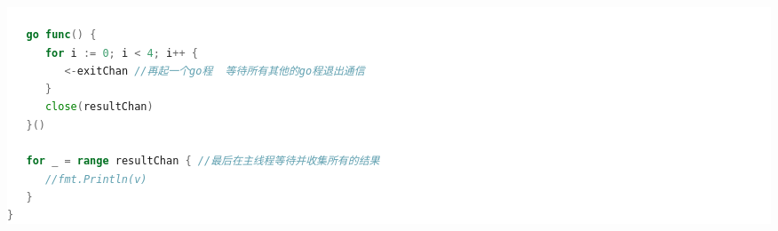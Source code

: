 ```go

   go func() {
      for i := 0; i < 4; i++ {
         <-exitChan //再起一个go程  等待所有其他的go程退出通信
      }
      close(resultChan)
   }()

   for _ = range resultChan { //最后在主线程等待并收集所有的结果
      //fmt.Println(v)
   }
}
```